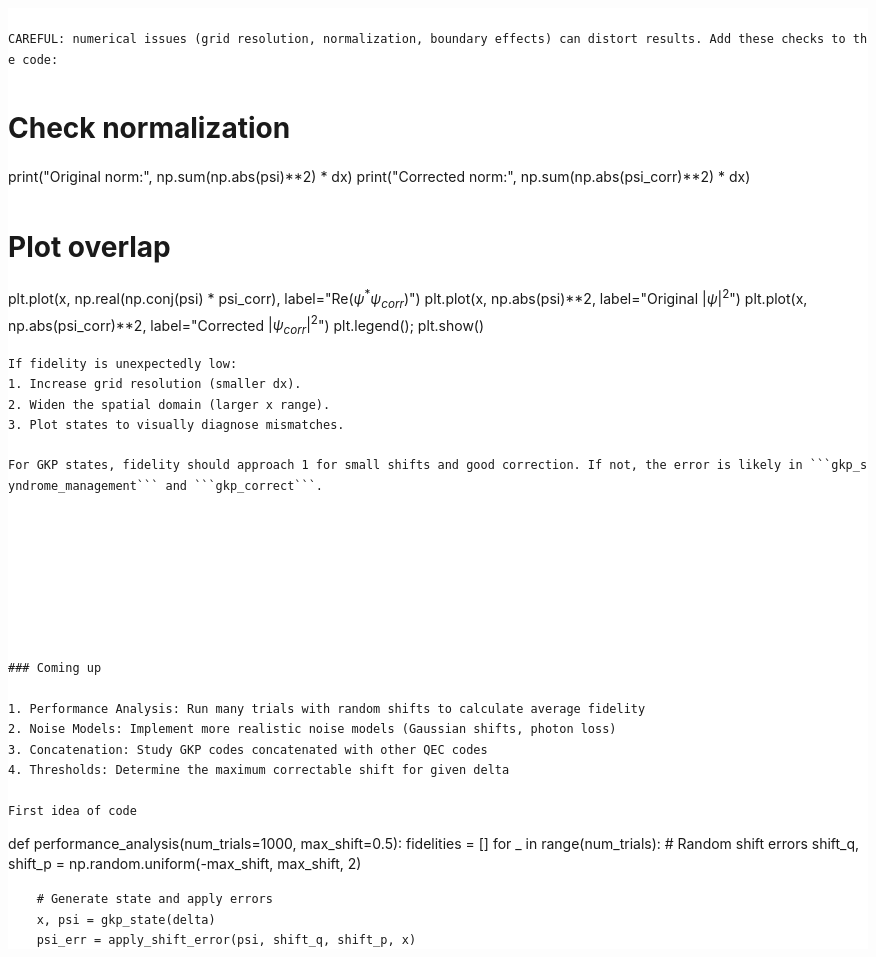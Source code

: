 ```

CAREFUL: numerical issues (grid resolution, normalization, boundary effects) can distort results. Add these checks to the code:
```
# Check normalization
print("Original norm:", np.sum(np.abs(psi)**2) * dx)
print("Corrected norm:", np.sum(np.abs(psi_corr)**2) * dx)

# Plot overlap
plt.plot(x, np.real(np.conj(psi) * psi_corr), label="Re($\psi^* \psi_{corr}$)")
plt.plot(x, np.abs(psi)**2, label="Original $|\psi|^2$")
plt.plot(x, np.abs(psi_corr)**2, label="Corrected $|\psi_{corr}|^2$")
plt.legend(); plt.show()
```
If fidelity is unexpectedly low:
1. Increase grid resolution (smaller dx).
2. Widen the spatial domain (larger x range).
3. Plot states to visually diagnose mismatches.

For GKP states, fidelity should approach 1 for small shifts and good correction. If not, the error is likely in ```gkp_syndrome_management``` and ```gkp_correct```.








### Coming up

1. Performance Analysis: Run many trials with random shifts to calculate average fidelity
2. Noise Models: Implement more realistic noise models (Gaussian shifts, photon loss)
3. Concatenation: Study GKP codes concatenated with other QEC codes
4. Thresholds: Determine the maximum correctable shift for given delta

First idea of code
```
def performance_analysis(num_trials=1000, max_shift=0.5):
    fidelities = []
    for _ in range(num_trials):
        # Random shift errors
        shift_q, shift_p = np.random.uniform(-max_shift, max_shift, 2)
        
        # Generate state and apply errors
        x, psi = gkp_state(delta)
        psi_err = apply_shift_error(psi, shift_q, shift_p, x)
        